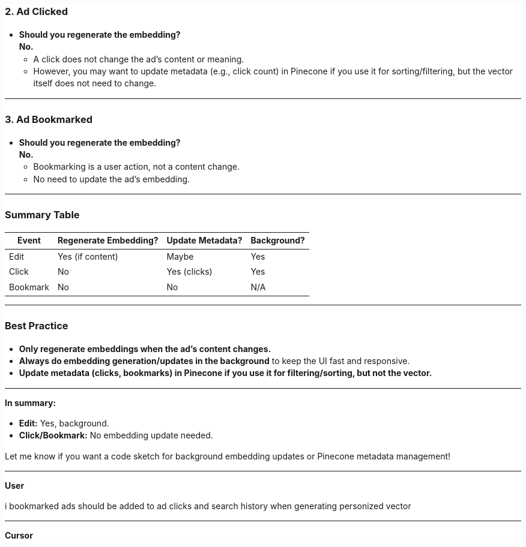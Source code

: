 ### 2. **Ad Clicked**
- **Should you regenerate the embedding?**  
  **No.**  
  - A click does not change the ad’s content or meaning.
  - However, you may want to update metadata (e.g., click count) in Pinecone if you use it for sorting/filtering, but the vector itself does not need to change.

---

### 3. **Ad Bookmarked**
- **Should you regenerate the embedding?**  
  **No.**  
  - Bookmarking is a user action, not a content change.
  - No need to update the ad’s embedding.

---

### **Summary Table**

| Event      | Regenerate Embedding? | Update Metadata? | Background? |
|------------|----------------------|------------------|-------------|
| Edit       | Yes (if content)     | Maybe            | Yes         |
| Click      | No                   | Yes (clicks)     | Yes         |
| Bookmark   | No                   | No               | N/A         |

---

### **Best Practice**
- **Only regenerate embeddings when the ad’s content changes.**
- **Always do embedding generation/updates in the background** to keep the UI fast and responsive.
- **Update metadata (clicks, bookmarks) in Pinecone if you use it for filtering/sorting, but not the vector.**

---

**In summary:**  
- **Edit:** Yes, background.
- **Click/Bookmark:** No embedding update needed.

Let me know if you want a code sketch for background embedding updates or Pinecone metadata management!

---

**User**

i bookmarked ads should be added to ad clicks and search history when generating personized vector

---

**Cursor**
